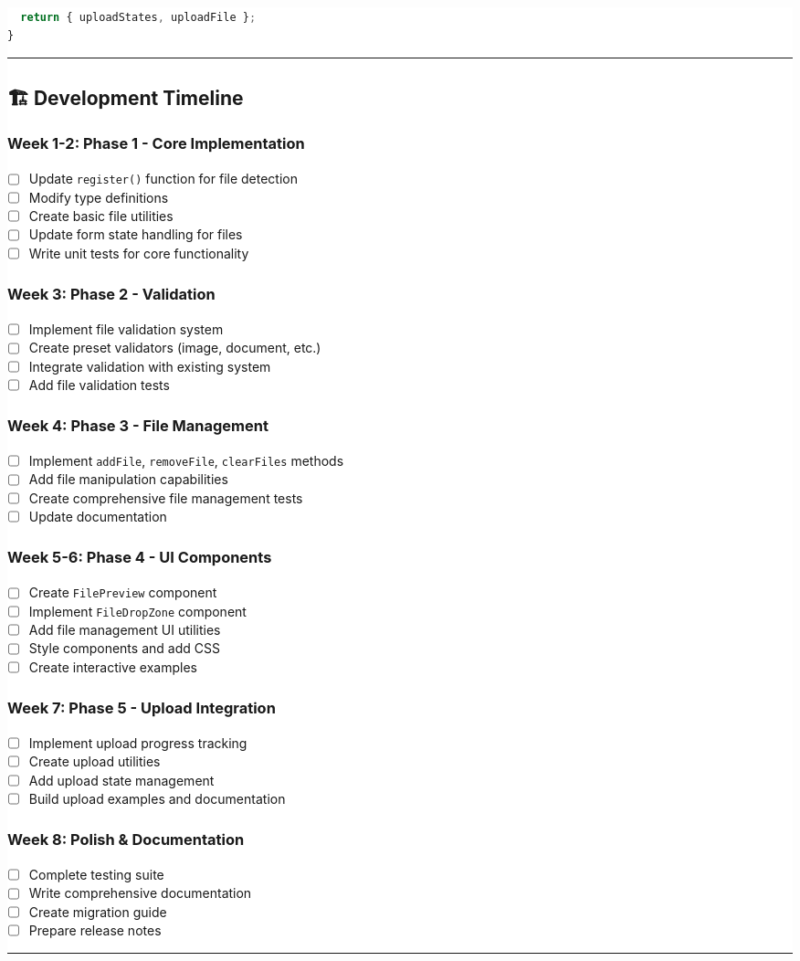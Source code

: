 ```typescript
  return { uploadStates, uploadFile };
}
```

---

## 🏗️ **Development Timeline**

### **Week 1-2: Phase 1 - Core Implementation**

- [ ] Update `register()` function for file detection
- [ ] Modify type definitions
- [ ] Create basic file utilities
- [ ] Update form state handling for files
- [ ] Write unit tests for core functionality

### **Week 3: Phase 2 - Validation**

- [ ] Implement file validation system
- [ ] Create preset validators (image, document, etc.)
- [ ] Integrate validation with existing system
- [ ] Add file validation tests

### **Week 4: Phase 3 - File Management**

- [ ] Implement `addFile`, `removeFile`, `clearFiles` methods
- [ ] Add file manipulation capabilities
- [ ] Create comprehensive file management tests
- [ ] Update documentation

### **Week 5-6: Phase 4 - UI Components**

- [ ] Create `FilePreview` component
- [ ] Implement `FileDropZone` component
- [ ] Add file management UI utilities
- [ ] Style components and add CSS
- [ ] Create interactive examples

### **Week 7: Phase 5 - Upload Integration**

- [ ] Implement upload progress tracking
- [ ] Create upload utilities
- [ ] Add upload state management
- [ ] Build upload examples and documentation

### **Week 8: Polish & Documentation**

- [ ] Complete testing suite
- [ ] Write comprehensive documentation
- [ ] Create migration guide
- [ ] Prepare release notes

---